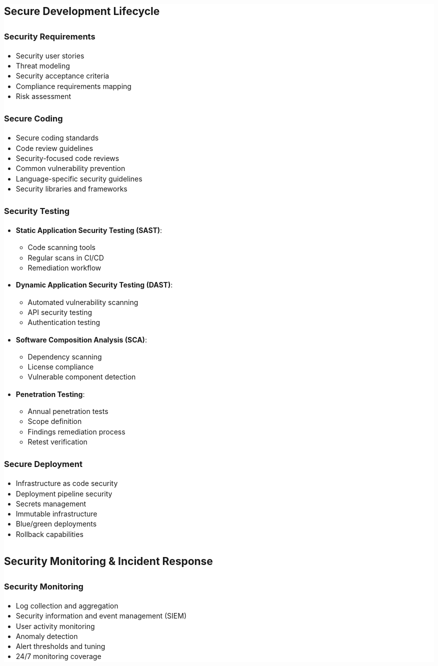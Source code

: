 ## Secure Development Lifecycle

### Security Requirements
- Security user stories
- Threat modeling
- Security acceptance criteria
- Compliance requirements mapping
- Risk assessment

### Secure Coding
- Secure coding standards
- Code review guidelines
- Security-focused code reviews
- Common vulnerability prevention
- Language-specific security guidelines
- Security libraries and frameworks

### Security Testing
- **Static Application Security Testing (SAST)**:
  - Code scanning tools
  - Regular scans in CI/CD
  - Remediation workflow

- **Dynamic Application Security Testing (DAST)**:
  - Automated vulnerability scanning
  - API security testing
  - Authentication testing

- **Software Composition Analysis (SCA)**:
  - Dependency scanning
  - License compliance
  - Vulnerable component detection

- **Penetration Testing**:
  - Annual penetration tests
  - Scope definition
  - Findings remediation process
  - Retest verification

### Secure Deployment
- Infrastructure as code security
- Deployment pipeline security
- Secrets management
- Immutable infrastructure
- Blue/green deployments
- Rollback capabilities

## Security Monitoring & Incident Response

### Security Monitoring
- Log collection and aggregation
- Security information and event management (SIEM)
- User activity monitoring
- Anomaly detection
- Alert thresholds and tuning
- 24/7 monitoring coverage
